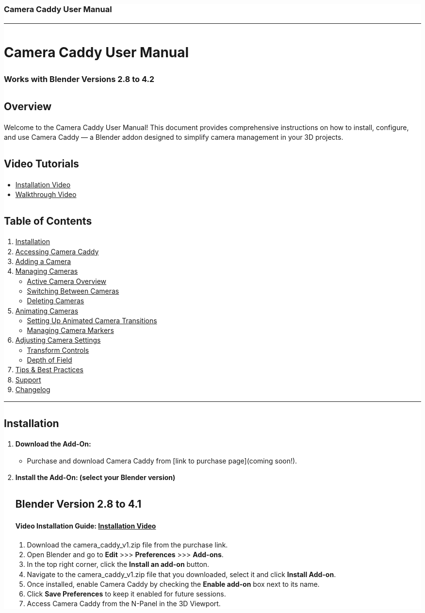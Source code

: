 ### Camera Caddy User Manual

---

# **Camera Caddy User Manual**
### Works with Blender Versions 2.8 to 4.2

## **Overview**

Welcome to the Camera Caddy User Manual! This document provides comprehensive instructions on how to install, configure, and use Camera Caddy — a Blender addon designed to simplify camera management in your 3D projects.


## **Video Tutorials**

- [Installation Video](https://youtu.be/P4zxviWVIZ8) 
- [Walkthrough Video](https://youtu.be/WQvY06sDCAI)

## **Table of Contents**

1. [Installation](#installation)
2. [Accessing Camera Caddy](#accessing-camera-caddy)
3. [Adding a Camera](#adding-a-camera)
4. [Managing Cameras](#managing-cameras)
   - [Active Camera Overview](#active-camera-overview)
   - [Switching Between Cameras](#switching-between-cameras)
   - [Deleting Cameras](#deleting-cameras)
5. [Animating Cameras](#animating-cameras)
   - [Setting Up Animated Camera Transitions](#setting-up-animated-camera-transitions)
   - [Managing Camera Markers](#managing-camera-markers)
6. [Adjusting Camera Settings](#adjusting-camera-settings)
   - [Transform Controls](#transform-controls)
   - [Depth of Field](#depth-of-field)
7. [Tips & Best Practices](#tips--best-practices)
8. [Support](#support)
9. [Changelog](#changelog)


---

## **Installation**

1. **Download the Add-On:**
   - Purchase and download Camera Caddy from [link to purchase page](coming soon!).
   
2. **Install the Add-On: (select your Blender version)**
   ## Blender Version 2.8 to 4.1
   #### Video Installation Guide: [Installation Video](https://youtu.be/P4zxviWVIZ8)
   1. Download the camera_caddy_v1.zip file from the purchase link.
   2. Open Blender and go to **Edit** >>> **Preferences** >>> **Add-ons**.
   3. In the top right corner, click the  **Install an add-on** button.
   4. Navigate to the camera_caddy_v1.zip file that you downloaded, select it and click **Install Add-on**.
   5. Once installed, enable Camera Caddy by checking the **Enable add-on** box next to its name.
   6. Click **Save Preferences** to keep it enabled for future sessions.
   7. Access Camera Caddy from the N-Panel in the 3D Viewport.
  